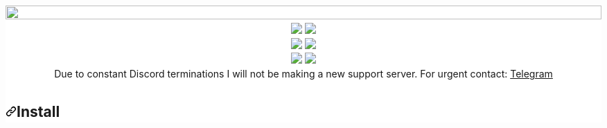 <img src="https://github.com/addi00000/empyrean/raw/main/img/banner.png" width="100%" height="100%" style="max-width: 100%;">
<div align="center" dir="auto">
    <a target="_blank" rel="noopener noreferrer nofollow" href="https://camo.githubusercontent.com/e92430c6d5e04e1e1668767c529a4d8dbabe6305ddb08bb4f0b86d88349d392c/68747470733a2f2f696d672e736869656c64732e696f2f6769746875622f6c616e6775616765732f746f702f6164646930303030302f656d70797265616e3f636f6c6f723d253233303030303030"><img src="https://camo.githubusercontent.com/e92430c6d5e04e1e1668767c529a4d8dbabe6305ddb08bb4f0b86d88349d392c/68747470733a2f2f696d672e736869656c64732e696f2f6769746875622f6c616e6775616765732f746f702f6164646930303030302f656d70797265616e3f636f6c6f723d253233303030303030" data-canonical-src="https://img.shields.io/github/languages/top/addi00000/empyrean?color=%23000000" style="max-width: 100%;"></a>
    <a target="_blank" rel="noopener noreferrer nofollow" href="https://camo.githubusercontent.com/d502ff6dc4380a158d79d655e065abc69a47672fa953249e98e793e80048c108/68747470733a2f2f696d672e736869656c64732e696f2f6769746875622f73746172732f6164646930303030302f656d70797265616e3f636f6c6f723d253233303030303030266c6f676f436f6c6f723d253233303030303030"><img src="https://camo.githubusercontent.com/d502ff6dc4380a158d79d655e065abc69a47672fa953249e98e793e80048c108/68747470733a2f2f696d672e736869656c64732e696f2f6769746875622f73746172732f6164646930303030302f656d70797265616e3f636f6c6f723d253233303030303030266c6f676f436f6c6f723d253233303030303030" data-canonical-src="https://img.shields.io/github/stars/addi00000/empyrean?color=%23000000&amp;logoColor=%23000000" style="max-width: 100%;"></a>
    <br>
    <a target="_blank" rel="noopener noreferrer nofollow" href="https://camo.githubusercontent.com/54c8bf820ff97b6325db48db114a3c259c23d2e4775c8ed8528200c20fc47923/68747470733a2f2f696d672e736869656c64732e696f2f6769746875622f636f6d6d69742d61637469766974792f772f6164646930303030302f656d70797265616e3f636f6c6f723d253233303030303030"><img src="https://camo.githubusercontent.com/54c8bf820ff97b6325db48db114a3c259c23d2e4775c8ed8528200c20fc47923/68747470733a2f2f696d672e736869656c64732e696f2f6769746875622f636f6d6d69742d61637469766974792f772f6164646930303030302f656d70797265616e3f636f6c6f723d253233303030303030" data-canonical-src="https://img.shields.io/github/commit-activity/w/addi00000/empyrean?color=%23000000" style="max-width: 100%;"></a> 
    <a target="_blank" rel="noopener noreferrer nofollow" href="https://camo.githubusercontent.com/e6e56a595f094493fa36c48bc78497dd77d84f94f232c7a3d53ad3d203023088/68747470733a2f2f696d672e736869656c64732e696f2f6769746875622f6c6173742d636f6d6d69742f6164646930303030302f656d70797265616e3f636f6c6f723d253233303030303030266c6f676f436f6c6f723d253233303030303030"><img src="https://camo.githubusercontent.com/e6e56a595f094493fa36c48bc78497dd77d84f94f232c7a3d53ad3d203023088/68747470733a2f2f696d672e736869656c64732e696f2f6769746875622f6c6173742d636f6d6d69742f6164646930303030302f656d70797265616e3f636f6c6f723d253233303030303030266c6f676f436f6c6f723d253233303030303030" data-canonical-src="https://img.shields.io/github/last-commit/addi00000/empyrean?color=%23000000&amp;logoColor=%23000000" style="max-width: 100%;"></a>
    <br>
    <a target="_blank" rel="noopener noreferrer nofollow" href="https://camo.githubusercontent.com/abd5adec1ce2c13bd5c7351a877566ef265bdad1dfb523b1b18bc5aac1b518c4/68747470733a2f2f696d672e736869656c64732e696f2f6769746875622f6973737565732f6164646930303030302f656d70797265616e3f636f6c6f723d253233303030303030266c6f676f436f6c6f723d253233303030303030"><img src="https://camo.githubusercontent.com/abd5adec1ce2c13bd5c7351a877566ef265bdad1dfb523b1b18bc5aac1b518c4/68747470733a2f2f696d672e736869656c64732e696f2f6769746875622f6973737565732f6164646930303030302f656d70797265616e3f636f6c6f723d253233303030303030266c6f676f436f6c6f723d253233303030303030" data-canonical-src="https://img.shields.io/github/issues/addi00000/empyrean?color=%23000000&amp;logoColor=%23000000" style="max-width: 100%;"></a>
    <a target="_blank" rel="noopener noreferrer nofollow" href="https://camo.githubusercontent.com/24f71b43673aeb81f2c695012618c021435a9229e1cf94f0c5831a2e41fb81b5/68747470733a2f2f696d672e736869656c64732e696f2f6769746875622f6973737565732d636c6f7365642f6164646930303030302f656d70797265616e3f636f6c6f723d253233303030303030266c6f676f436f6c6f723d253233303030303030"><img src="https://camo.githubusercontent.com/24f71b43673aeb81f2c695012618c021435a9229e1cf94f0c5831a2e41fb81b5/68747470733a2f2f696d672e736869656c64732e696f2f6769746875622f6973737565732d636c6f7365642f6164646930303030302f656d70797265616e3f636f6c6f723d253233303030303030266c6f676f436f6c6f723d253233303030303030" data-canonical-src="https://img.shields.io/github/issues-closed/addi00000/empyrean?color=%23000000&amp;logoColor=%23000000" style="max-width: 100%;"></a>
    <br>
    Due to constant Discord terminations I will not be making a new support server. For urgent contact: <a href="https://t.me/addi00000" rel="nofollow">Telegram</a>
</div>

<h2 tabindex="-1" dir="auto"><a id="user-content-install" class="anchor" aria-hidden="true" href="#install"><svg class="octicon octicon-link" viewBox="0 0 16 16" version="1.1" width="16" height="16" aria-hidden="true"><path d="m7.775 3.275 1.25-1.25a3.5 3.5 0 1 1 4.95 4.95l-2.5 2.5a3.5 3.5 0 0 1-4.95 0 .751.751 0 0 1 .018-1.042.751.751 0 0 1 1.042-.018 1.998 1.998 0 0 0 2.83 0l2.5-2.5a2.002 2.002 0 0 0-2.83-2.83l-1.25 1.25a.751.751 0 0 1-1.042-.018.751.751 0 0 1-.018-1.042Zm-4.69 9.64a1.998 1.998 0 0 0 2.83 0l1.25-1.25a.751.751 0 0 1 1.042.018.751.751 0 0 1 .018 1.042l-1.25 1.25a3.5 3.5 0 1 1-4.95-4.95l2.5-2.5a3.5 3.5 0 0 1 4.95 0 .751.751 0 0 1-.018 1.042.751.751 0 0 1-1.042.018 1.998 1.998 0 0 0-2.83 0l-2.5 2.5a1.998 1.998 0 0 0 0 2.83Z"></path></svg></a>Install</h2>